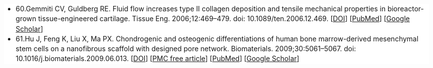 * 60.Gemmiti CV, Guldberg RE. Fluid flow increases type II collagen deposition and tensile mechanical properties in bioreactor-grown tissue-engineered cartilage. Tissue Eng. 2006;12:469–479. doi: 10.1089/ten.2006.12.469. [[DOI](https://doi.org/10.1089/ten.2006.12.469)] [[PubMed](https://pubmed.ncbi.nlm.nih.gov/16579680/)] [[Google Scholar](https://scholar.google.com/scholar_lookup?journal=Tissue%20Eng&title=Fluid%20flow%20increases%20type%20II%20collagen%20deposition%20and%20tensile%20mechanical%20properties%20in%20bioreactor-grown%20tissue-engineered%20cartilage&author=CV%20Gemmiti&author=RE%20Guldberg&volume=12&publication_year=2006&pages=469-479&pmid=16579680&doi=10.1089/ten.2006.12.469&)]
* 61.Hu J, Feng K, Liu X, Ma PX. Chondrogenic and osteogenic differentiations of human bone marrow-derived mesenchymal stem cells on a nanofibrous scaffold with designed pore network. Biomaterials. 2009;30:5061–5067. doi: 10.1016/j.biomaterials.2009.06.013. [[DOI](https://doi.org/10.1016/j.biomaterials.2009.06.013)] [[PMC free article](/articles/PMC2887482/)] [[PubMed](https://pubmed.ncbi.nlm.nih.gov/19564041/)] [[Google Scholar](https://scholar.google.com/scholar_lookup?journal=Biomaterials&title=Chondrogenic%20and%20osteogenic%20differentiations%20of%20human%20bone%20marrow-derived%20mesenchymal%20stem%20cells%20on%20a%20nanofibrous%20scaffold%20with%20designed%20pore%20network&author=J%20Hu&author=K%20Feng&author=X%20Liu&author=PX%20Ma&volume=30&publication_year=2009&pages=5061-5067&pmid=19564041&doi=10.1016/j.biomaterials.2009.06.013&)]